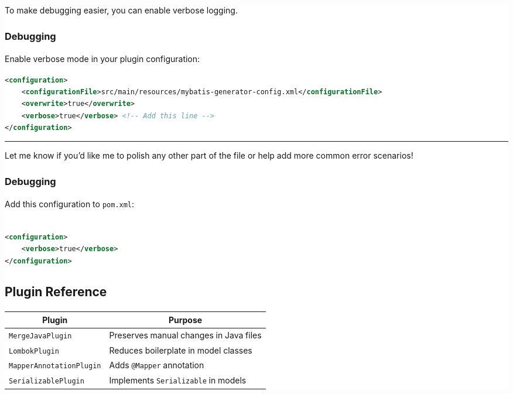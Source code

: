 To make debugging easier, you can enable verbose logging.

### Debugging

Enable verbose mode in your plugin configuration:

```xml
<configuration>
    <configurationFile>src/main/resources/mybatis-generator-config.xml</configurationFile>
    <overwrite>true</overwrite>
    <verbose>true</verbose> <!-- Add this line -->
</configuration>
```

---

Let me know if you’d like me to polish any other part of the file or help add more common error scenarios!


### Debugging

Add this configuration to `pom.xml`:

```xml

<configuration>
    <verbose>true</verbose>
</configuration>
```

## Plugin Reference

| Plugin                   | Purpose                                |
|--------------------------|----------------------------------------|
| `MergeJavaPlugin`        | Preserves manual changes in Java files |
| `LombokPlugin`           | Reduces boilerplate in model classes   |
| `MapperAnnotationPlugin` | Adds `@Mapper` annotation              |
| `SerializablePlugin`     | Implements `Serializable` in models    |


